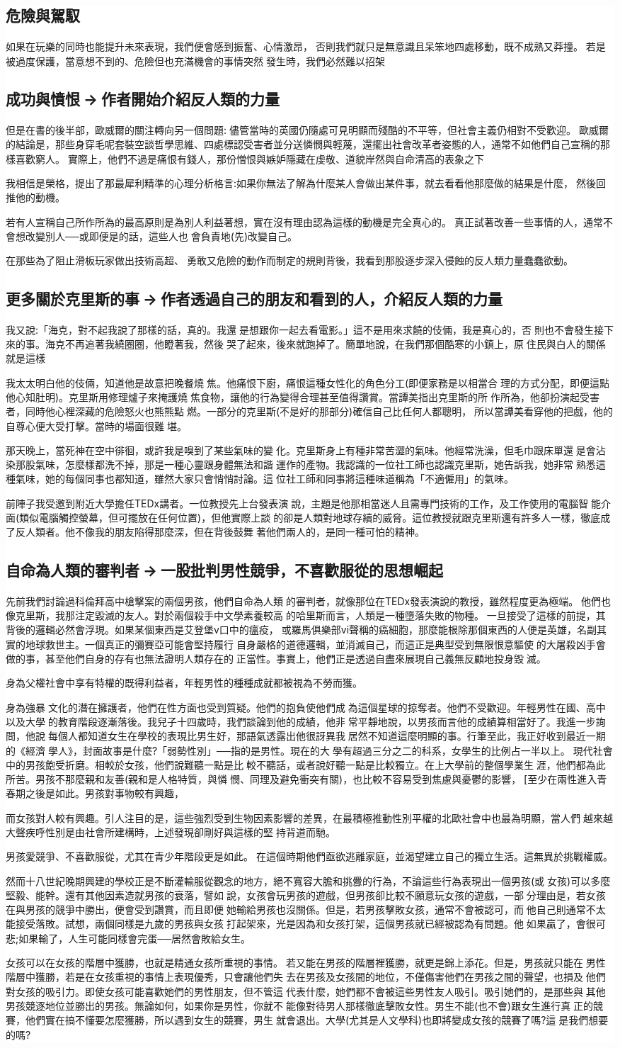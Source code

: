
## 危險與駕馭

如果在玩樂的同時也能提升未來表現，我們便會感到振奮、心情激昂， 否則我們就只是無意識且呆笨地四處移動，既不成熟又莽撞。 若是被過度保護，當意想不到的、危險但也充滿機會的事情突然 發生時，我們必然難以招架

## 成功與憤恨 -> 作者開始介紹反人類的力量

但是在書的後半部，歐威爾的關注轉向另一個問題: 儘管當時的英國仍隨處可見明顯而殘酷的不平等，但社會主義仍相對不受歡迎。 歐威爾的結論是，那些身穿毛呢套裝空談哲學思維、四處標認受害者並分送憐憫與輕蔑，還擺出社會改革者姿態的人，通常不如他們自己宣稱的那樣喜歡窮人。 實際上，他們不過是痛恨有錢人，那份憎恨與嫉妒隱藏在虔敬、道貌岸然與自命清高的表象之下

我相信是榮格，提出了那最犀利精準的心理分析格言:如果你無法了解為什麼某人會做出某件事，就去看看他那麼做的結果是什麼， 然後回推他的動機。

若有人宣稱自己所作所為的最高原則是為別人利益著想，實在沒有理由認為這樣的動機是完全真心的。 真正試著改善一些事情的人，通常不會想改變別人──或即便是的話，這些人也 會負責地(先)改變自己。

在那些為了阻止滑板玩家做出技術高超、 勇敢又危險的動作而制定的規則背後，我看到那股逐步深入侵蝕的反人類力量蠢蠢欲動。

## 更多關於克里斯的事 -> 作者透過自己的朋友和看到的人，介紹反人類的力量

我又說:「海克，對不起我說了那樣的話，真的。我還 是想跟你一起去看電影。」這不是用來求饒的伎倆，我是真心的，否 則也不會發生接下來的事。海克不再追著我繞圈圈，他瞪著我，然後 哭了起來，後來就跑掉了。簡單地說，在我們那個酷寒的小鎮上，原 住民與白人的關係就是這樣

我太太明白他的伎倆，知道他是故意把晚餐燒 焦。他痛恨下廚，痛恨這種女性化的角色分工(即便家務是以相當合 理的方式分配，即便這點他心知肚明)。克里斯用修理爐子來掩護燒 焦食物，讓他的行為變得合理甚至值得讚賞。當譚美指出克里斯的所 作所為，他卻扮演起受害者，同時他心裡深藏的危險怒火也熊熊點 燃。一部分的克里斯(不是好的那部分)確信自己比任何人都聰明， 所以當譚美看穿他的把戲，他的自尊心便大受打擊。當時的場面很難 堪。

那天晚上，當死神在空中徘徊，或許我是嗅到了某些氣味的變 化。克里斯身上有種非常苦澀的氣味。他經常洗澡，但毛巾跟床單還 是會沾染那股氣味，怎麼樣都洗不掉，那是一種心靈跟身體無法和諧 運作的產物。我認識的一位社工師也認識克里斯，她告訴我，她非常 熟悉這種氣味，她的每個同事也都知道，雖然大家只會悄悄討論。這 位社工師和同事將這種味道稱為「不適僱用」的氣味。

前陣子我受邀到附近大學擔任TEDx講者。一位教授先上台發表演 說，主題是他那相當迷人且需專門技術的工作，及工作使用的電腦智 能介面(類似電腦觸控螢幕，但可擺放在任何位置)，但他實際上談 的卻是人類對地球存續的威脅。這位教授就跟克里斯還有許多人一樣，徹底成了反人類者。他不像我的朋友陷得那麼深，但在背後鼓舞 著他們兩人的，是同一種可怕的精神。

## 自命為人類的審判者 -> 一股批判男性競爭，不喜歡服從的思想崛起

先前我們討論過科倫拜高中槍擊案的兩個男孩，他們自命為人類 的審判者，就像那位在TEDx發表演說的教授，雖然程度更為極端。 他們也像克里斯，我那注定毀滅的友人。對於兩個殺手中文學素養較高 的哈里斯而言，人類是一種墮落失敗的物種。 一旦接受了這樣的前提，其背後的邏輯必然會浮現。如果某個東西是艾登堡v口中的瘟疫， 或羅馬俱樂部vi聲稱的癌細胞，那麼能根除那個東西的人便是英雄，名副其實的地球救世主。一個真正的彌賽亞可能會堅持履行 自身嚴格的道德邏輯，並消滅自己，而這正是典型受到無限恨意驅使 的大屠殺凶手會做的事，甚至他們自身的存有也無法證明人類存在的 正當性。事實上，他們正是透過自盡來展現自己義無反顧地投身毀 滅。

身為父權社會中享有特權的既得利益者，年輕男性的種種成就都被視為不勞而獲。

身為強暴 文化的潛在擁護者，他們在性方面也受到質疑。他們的抱負使他們成 為這個星球的掠奪者。他們不受歡迎。年輕男性在國、高中以及大學 的教育階段逐漸落後。我兒子十四歲時，我們談論到他的成績，他非 常平靜地說，以男孩而言他的成績算相當好了。我進一步詢問，他說 每個人都知道女生在學校的表現比男生好，那語氣透露出他很訝異我 居然不知道這麼明顯的事。行筆至此，我正好收到最近一期的《經濟 學人》，封面故事是什麼?「弱勢性別」──指的是男性。現在的大 學有超過三分之二的科系，女學生的比例占一半以上。 現代社會中的男孩飽受折磨。相較於女孩，他們說難聽一點是比 較不聽話，或者說好聽一點是比較獨立。在上大學前的整個學業生 涯，他們都為此所苦。男孩不那麼親和友善(親和是人格特質，與憐 憫、同理及避免衝突有關)，也比較不容易受到焦慮與憂鬱的影響， [至少在兩性進入青春期之後是如此。男孩對事物較有興趣，

而女孩對人較有興趣。引人注目的是，這些強烈受到生物因素影響的差異，在最積極推動性別平權的北歐社會中也最為明顯，當人們 越來越大聲疾呼性別是由社會所建構時，上述發現卻剛好與這樣的堅 持背道而馳。

男孩愛競爭、不喜歡服從，尤其在青少年階段更是如此。 在這個時期他們亟欲逃離家庭，並渴望建立自己的獨立生活。這無異於挑戰權威。

然而十八世紀晚期興建的學校正是不斷灌輸服從觀念的地方，絕不寬容大膽和挑釁的行為，不論這些行為表現出一個男孩(或 女孩)可以多麼堅毅、能幹。還有其他因素造就男孩的衰落，譬如 說，女孩會玩男孩的遊戲，但男孩卻比較不願意玩女孩的遊戲，一部 分理由是，若女孩在與男孩的競爭中勝出，便會受到讚賞，而且即便 她輸給男孩也沒關係。但是，若男孩擊敗女孩，通常不會被認可，而 他自己則通常不太能接受落敗。試想，兩個同樣是九歲的男孩與女孩 打起架來，光是因為和女孩打架，這個男孩就已經被認為有問題。他 如果贏了，會很可悲;如果輸了，人生可能同樣會完蛋──居然會敗給女生。

女孩可以在女孩的階層中獲勝，也就是精通女孩所重視的事情。 若又能在男孩的階層裡獲勝，就更是錦上添花。但是，男孩就只能在 男性階層中獲勝，若是在女孩重視的事情上表現優秀，只會讓他們失 去在男孩及女孩間的地位，不僅傷害他們在男孩之間的聲望，也損及 他們對女孩的吸引力。即使女孩可能喜歡她們的男性朋友，但不管這 代表什麼，她們都不會被這些男性友人吸引。吸引她們的，是那些與 其他男孩競逐地位並勝出的男孩。無論如何，如果你是男性，你就不 能像對待男人那樣徹底擊敗女性。男生不能(也不會)跟女生進行真 正的競賽，他們實在搞不懂要怎麼獲勝，所以遇到女生的競賽，男生 就會退出。大學(尤其是人文學科)也即將變成女孩的競賽了嗎?這 是我們想要的嗎?

